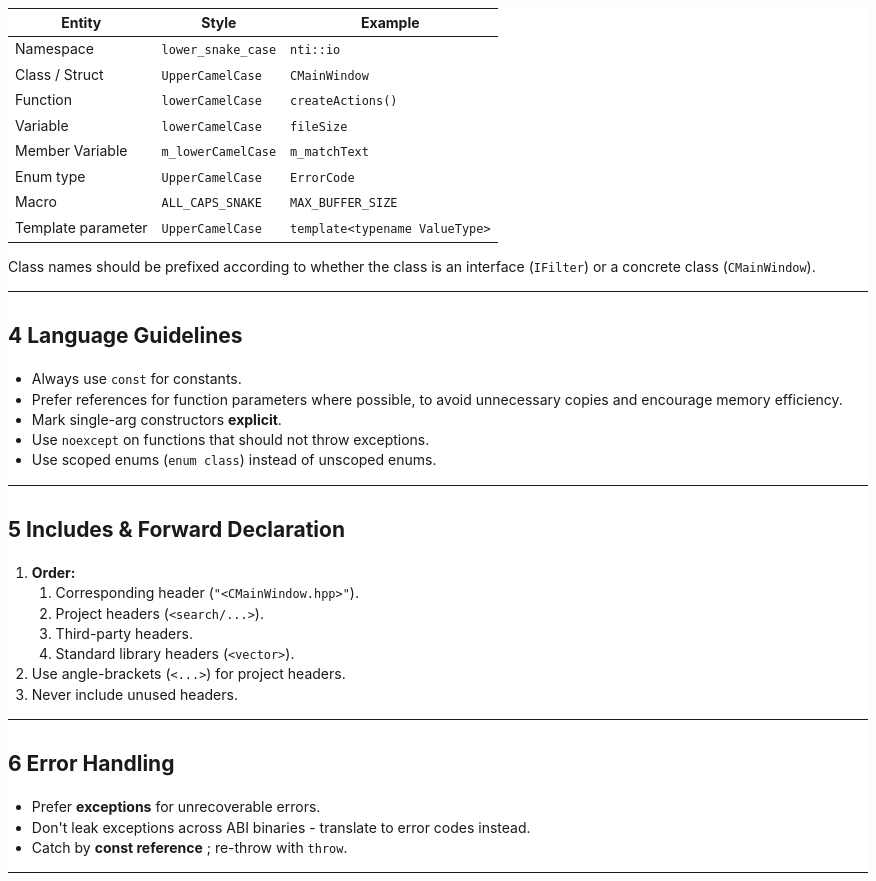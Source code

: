 | Entity             | Style              | Example                        |
| ------------------ | ------------------ | ------------------------------ |
| Namespace          | `lower_snake_case` | `nti::io`                      |
| Class / Struct     | `UpperCamelCase`   | `CMainWindow`                  |
| Function           | `lowerCamelCase`   | `createActions()`              |
| Variable           | `lowerCamelCase`   | `fileSize`                     |
| Member Variable    | `m_lowerCamelCase` | `m_matchText`                  |
| Enum type          | `UpperCamelCase`   | `ErrorCode`                    |
| Macro              | `ALL_CAPS_SNAKE`   | `MAX_BUFFER_SIZE`              |
| Template parameter | `UpperCamelCase`   | `template<typename ValueType>` |

Class names should be prefixed according to whether the class is an interface (`IFilter`) or a concrete class (`CMainWindow`). 

---

## 4  Language Guidelines

* Always use `const` for constants.
* Prefer references for function parameters where possible, to avoid unnecessary copies and encourage memory efficiency.
* Mark single-arg constructors **explicit**.
* Use `noexcept` on functions that should not throw exceptions.
* Use scoped enums (`enum class`) instead of unscoped enums.

---

## 5  Includes & Forward Declaration

1. **Order:**
   1. Corresponding header (`"<CMainWindow.hpp>"`).
   2. Project headers (`<search/...>`).
   3. Third-party headers.
   4. Standard library headers (`<vector>`).
2. Use angle-brackets (`<...>`) for project headers.
3. Never include unused headers.

---

## 6  Error Handling

* Prefer **exceptions** for unrecoverable errors.
* Don't leak exceptions across ABI binaries - translate to error codes instead.
* Catch by **const reference** ; re-throw with `throw`.

---
